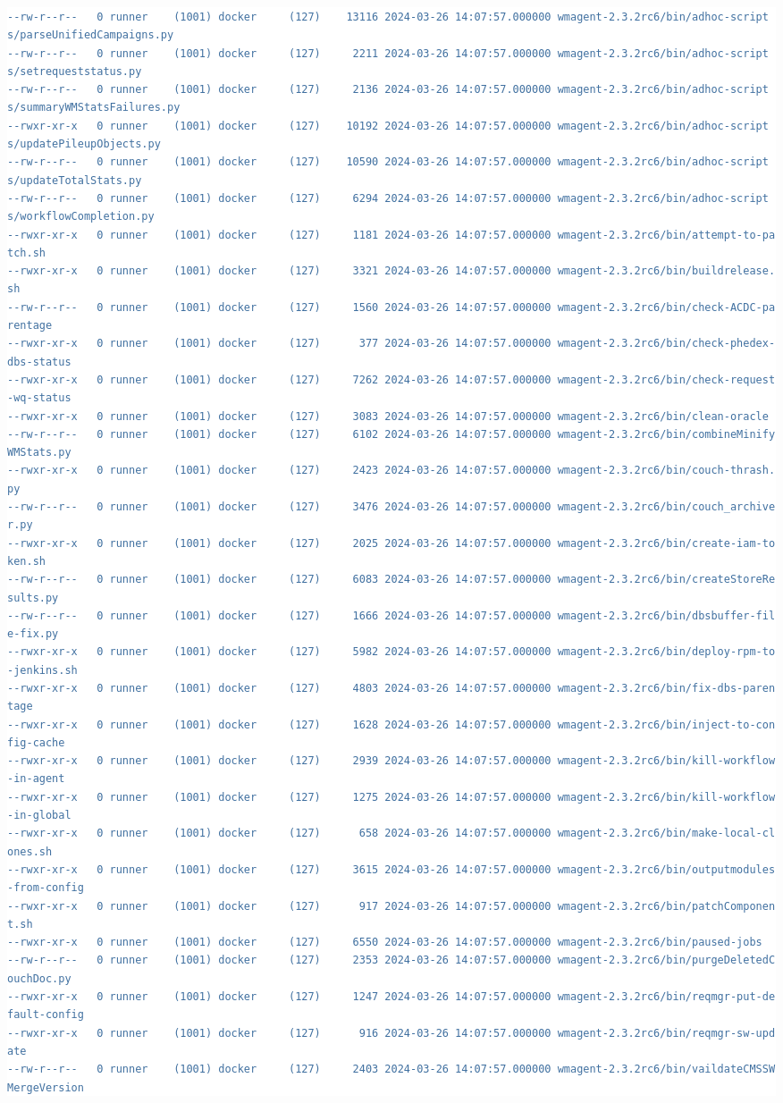 ```diff
--rw-r--r--   0 runner    (1001) docker     (127)    13116 2024-03-26 14:07:57.000000 wmagent-2.3.2rc6/bin/adhoc-scripts/parseUnifiedCampaigns.py
--rw-r--r--   0 runner    (1001) docker     (127)     2211 2024-03-26 14:07:57.000000 wmagent-2.3.2rc6/bin/adhoc-scripts/setrequeststatus.py
--rw-r--r--   0 runner    (1001) docker     (127)     2136 2024-03-26 14:07:57.000000 wmagent-2.3.2rc6/bin/adhoc-scripts/summaryWMStatsFailures.py
--rwxr-xr-x   0 runner    (1001) docker     (127)    10192 2024-03-26 14:07:57.000000 wmagent-2.3.2rc6/bin/adhoc-scripts/updatePileupObjects.py
--rw-r--r--   0 runner    (1001) docker     (127)    10590 2024-03-26 14:07:57.000000 wmagent-2.3.2rc6/bin/adhoc-scripts/updateTotalStats.py
--rw-r--r--   0 runner    (1001) docker     (127)     6294 2024-03-26 14:07:57.000000 wmagent-2.3.2rc6/bin/adhoc-scripts/workflowCompletion.py
--rwxr-xr-x   0 runner    (1001) docker     (127)     1181 2024-03-26 14:07:57.000000 wmagent-2.3.2rc6/bin/attempt-to-patch.sh
--rwxr-xr-x   0 runner    (1001) docker     (127)     3321 2024-03-26 14:07:57.000000 wmagent-2.3.2rc6/bin/buildrelease.sh
--rw-r--r--   0 runner    (1001) docker     (127)     1560 2024-03-26 14:07:57.000000 wmagent-2.3.2rc6/bin/check-ACDC-parentage
--rwxr-xr-x   0 runner    (1001) docker     (127)      377 2024-03-26 14:07:57.000000 wmagent-2.3.2rc6/bin/check-phedex-dbs-status
--rwxr-xr-x   0 runner    (1001) docker     (127)     7262 2024-03-26 14:07:57.000000 wmagent-2.3.2rc6/bin/check-request-wq-status
--rwxr-xr-x   0 runner    (1001) docker     (127)     3083 2024-03-26 14:07:57.000000 wmagent-2.3.2rc6/bin/clean-oracle
--rw-r--r--   0 runner    (1001) docker     (127)     6102 2024-03-26 14:07:57.000000 wmagent-2.3.2rc6/bin/combineMinifyWMStats.py
--rwxr-xr-x   0 runner    (1001) docker     (127)     2423 2024-03-26 14:07:57.000000 wmagent-2.3.2rc6/bin/couch-thrash.py
--rw-r--r--   0 runner    (1001) docker     (127)     3476 2024-03-26 14:07:57.000000 wmagent-2.3.2rc6/bin/couch_archiver.py
--rwxr-xr-x   0 runner    (1001) docker     (127)     2025 2024-03-26 14:07:57.000000 wmagent-2.3.2rc6/bin/create-iam-token.sh
--rw-r--r--   0 runner    (1001) docker     (127)     6083 2024-03-26 14:07:57.000000 wmagent-2.3.2rc6/bin/createStoreResults.py
--rw-r--r--   0 runner    (1001) docker     (127)     1666 2024-03-26 14:07:57.000000 wmagent-2.3.2rc6/bin/dbsbuffer-file-fix.py
--rwxr-xr-x   0 runner    (1001) docker     (127)     5982 2024-03-26 14:07:57.000000 wmagent-2.3.2rc6/bin/deploy-rpm-to-jenkins.sh
--rwxr-xr-x   0 runner    (1001) docker     (127)     4803 2024-03-26 14:07:57.000000 wmagent-2.3.2rc6/bin/fix-dbs-parentage
--rwxr-xr-x   0 runner    (1001) docker     (127)     1628 2024-03-26 14:07:57.000000 wmagent-2.3.2rc6/bin/inject-to-config-cache
--rwxr-xr-x   0 runner    (1001) docker     (127)     2939 2024-03-26 14:07:57.000000 wmagent-2.3.2rc6/bin/kill-workflow-in-agent
--rwxr-xr-x   0 runner    (1001) docker     (127)     1275 2024-03-26 14:07:57.000000 wmagent-2.3.2rc6/bin/kill-workflow-in-global
--rwxr-xr-x   0 runner    (1001) docker     (127)      658 2024-03-26 14:07:57.000000 wmagent-2.3.2rc6/bin/make-local-clones.sh
--rwxr-xr-x   0 runner    (1001) docker     (127)     3615 2024-03-26 14:07:57.000000 wmagent-2.3.2rc6/bin/outputmodules-from-config
--rwxr-xr-x   0 runner    (1001) docker     (127)      917 2024-03-26 14:07:57.000000 wmagent-2.3.2rc6/bin/patchComponent.sh
--rwxr-xr-x   0 runner    (1001) docker     (127)     6550 2024-03-26 14:07:57.000000 wmagent-2.3.2rc6/bin/paused-jobs
--rw-r--r--   0 runner    (1001) docker     (127)     2353 2024-03-26 14:07:57.000000 wmagent-2.3.2rc6/bin/purgeDeletedCouchDoc.py
--rwxr-xr-x   0 runner    (1001) docker     (127)     1247 2024-03-26 14:07:57.000000 wmagent-2.3.2rc6/bin/reqmgr-put-default-config
--rwxr-xr-x   0 runner    (1001) docker     (127)      916 2024-03-26 14:07:57.000000 wmagent-2.3.2rc6/bin/reqmgr-sw-update
--rw-r--r--   0 runner    (1001) docker     (127)     2403 2024-03-26 14:07:57.000000 wmagent-2.3.2rc6/bin/vaildateCMSSWMergeVersion
```